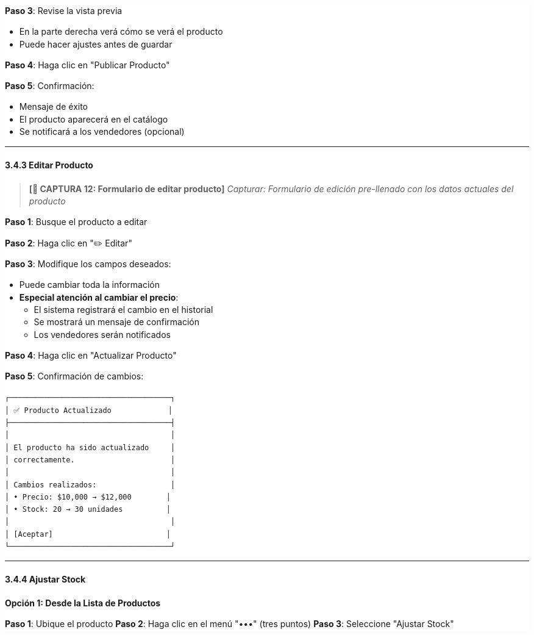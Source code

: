 **Paso 3**: Revise la vista previa
- En la parte derecha verá cómo se verá el producto
- Puede hacer ajustes antes de guardar

**Paso 4**: Haga clic en "Publicar Producto"

**Paso 5**: Confirmación:
- Mensaje de éxito
- El producto aparecerá en el catálogo
- Se notificará a los vendedores (opcional)

---

#### 3.4.3 Editar Producto

> **[📸 CAPTURA 12: Formulario de editar producto]**
> *Capturar: Formulario de edición pre-llenado con los datos actuales del producto*


**Paso 1**: Busque el producto a editar

**Paso 2**: Haga clic en "✏️ Editar"

**Paso 3**: Modifique los campos deseados:
- Puede cambiar toda la información
- **Especial atención al cambiar el precio**:
  - El sistema registrará el cambio en el historial
  - Se mostrará un mensaje de confirmación
  - Los vendedores serán notificados

**Paso 4**: Haga clic en "Actualizar Producto"

**Paso 5**: Confirmación de cambios:
```
┌─────────────────────────────────────┐
│ ✅ Producto Actualizado             │
├─────────────────────────────────────┤
│                                     │
│ El producto ha sido actualizado     │
│ correctamente.                      │
│                                     │
│ Cambios realizados:                 │
│ • Precio: $10,000 → $12,000        │
│ • Stock: 20 → 30 unidades          │
│                                     │
│ [Aceptar]                          │
└─────────────────────────────────────┘
```

---

#### 3.4.4 Ajustar Stock

**Opción 1: Desde la Lista de Productos**

**Paso 1**: Ubique el producto
**Paso 2**: Haga clic en el menú "•••" (tres puntos)
**Paso 3**: Seleccione "Ajustar Stock"
